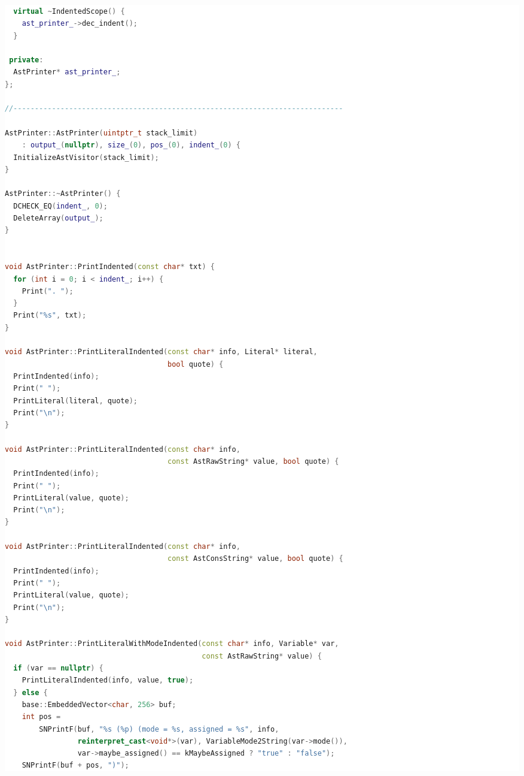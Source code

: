 ```cpp
  virtual ~IndentedScope() {
    ast_printer_->dec_indent();
  }

 private:
  AstPrinter* ast_printer_;
};

//-----------------------------------------------------------------------------

AstPrinter::AstPrinter(uintptr_t stack_limit)
    : output_(nullptr), size_(0), pos_(0), indent_(0) {
  InitializeAstVisitor(stack_limit);
}

AstPrinter::~AstPrinter() {
  DCHECK_EQ(indent_, 0);
  DeleteArray(output_);
}


void AstPrinter::PrintIndented(const char* txt) {
  for (int i = 0; i < indent_; i++) {
    Print(". ");
  }
  Print("%s", txt);
}

void AstPrinter::PrintLiteralIndented(const char* info, Literal* literal,
                                      bool quote) {
  PrintIndented(info);
  Print(" ");
  PrintLiteral(literal, quote);
  Print("\n");
}

void AstPrinter::PrintLiteralIndented(const char* info,
                                      const AstRawString* value, bool quote) {
  PrintIndented(info);
  Print(" ");
  PrintLiteral(value, quote);
  Print("\n");
}

void AstPrinter::PrintLiteralIndented(const char* info,
                                      const AstConsString* value, bool quote) {
  PrintIndented(info);
  Print(" ");
  PrintLiteral(value, quote);
  Print("\n");
}

void AstPrinter::PrintLiteralWithModeIndented(const char* info, Variable* var,
                                              const AstRawString* value) {
  if (var == nullptr) {
    PrintLiteralIndented(info, value, true);
  } else {
    base::EmbeddedVector<char, 256> buf;
    int pos =
        SNPrintF(buf, "%s (%p) (mode = %s, assigned = %s", info,
                 reinterpret_cast<void*>(var), VariableMode2String(var->mode()),
                 var->maybe_assigned() == kMaybeAssigned ? "true" : "false");
    SNPrintF(buf + pos, ")");
```
